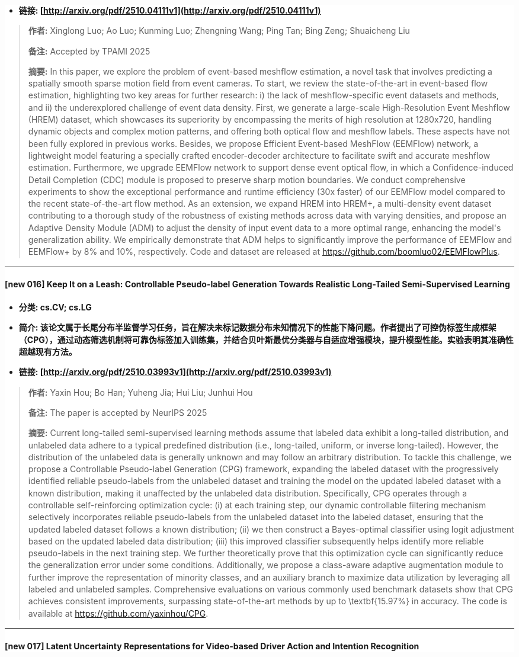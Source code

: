 - **链接: [http://arxiv.org/pdf/2510.04111v1](http://arxiv.org/pdf/2510.04111v1)**

> **作者:** Xinglong Luo; Ao Luo; Kunming Luo; Zhengning Wang; Ping Tan; Bing Zeng; Shuaicheng Liu
>
> **备注:** Accepted by TPAMI 2025
>
> **摘要:** In this paper, we explore the problem of event-based meshflow estimation, a novel task that involves predicting a spatially smooth sparse motion field from event cameras. To start, we review the state-of-the-art in event-based flow estimation, highlighting two key areas for further research: i) the lack of meshflow-specific event datasets and methods, and ii) the underexplored challenge of event data density. First, we generate a large-scale High-Resolution Event Meshflow (HREM) dataset, which showcases its superiority by encompassing the merits of high resolution at 1280x720, handling dynamic objects and complex motion patterns, and offering both optical flow and meshflow labels. These aspects have not been fully explored in previous works. Besides, we propose Efficient Event-based MeshFlow (EEMFlow) network, a lightweight model featuring a specially crafted encoder-decoder architecture to facilitate swift and accurate meshflow estimation. Furthermore, we upgrade EEMFlow network to support dense event optical flow, in which a Confidence-induced Detail Completion (CDC) module is proposed to preserve sharp motion boundaries. We conduct comprehensive experiments to show the exceptional performance and runtime efficiency (30x faster) of our EEMFlow model compared to the recent state-of-the-art flow method. As an extension, we expand HREM into HREM+, a multi-density event dataset contributing to a thorough study of the robustness of existing methods across data with varying densities, and propose an Adaptive Density Module (ADM) to adjust the density of input event data to a more optimal range, enhancing the model's generalization ability. We empirically demonstrate that ADM helps to significantly improve the performance of EEMFlow and EEMFlow+ by 8% and 10%, respectively. Code and dataset are released at https://github.com/boomluo02/EEMFlowPlus.
>
---
#### [new 016] Keep It on a Leash: Controllable Pseudo-label Generation Towards Realistic Long-Tailed Semi-Supervised Learning
- **分类: cs.CV; cs.LG**

- **简介: 该论文属于长尾分布半监督学习任务，旨在解决未标记数据分布未知情况下的性能下降问题。作者提出了可控伪标签生成框架（CPG），通过动态筛选机制将可靠伪标签加入训练集，并结合贝叶斯最优分类器与自适应增强模块，提升模型性能。实验表明其准确性超越现有方法。**

- **链接: [http://arxiv.org/pdf/2510.03993v1](http://arxiv.org/pdf/2510.03993v1)**

> **作者:** Yaxin Hou; Bo Han; Yuheng Jia; Hui Liu; Junhui Hou
>
> **备注:** The paper is accepted by NeurIPS 2025
>
> **摘要:** Current long-tailed semi-supervised learning methods assume that labeled data exhibit a long-tailed distribution, and unlabeled data adhere to a typical predefined distribution (i.e., long-tailed, uniform, or inverse long-tailed). However, the distribution of the unlabeled data is generally unknown and may follow an arbitrary distribution. To tackle this challenge, we propose a Controllable Pseudo-label Generation (CPG) framework, expanding the labeled dataset with the progressively identified reliable pseudo-labels from the unlabeled dataset and training the model on the updated labeled dataset with a known distribution, making it unaffected by the unlabeled data distribution. Specifically, CPG operates through a controllable self-reinforcing optimization cycle: (i) at each training step, our dynamic controllable filtering mechanism selectively incorporates reliable pseudo-labels from the unlabeled dataset into the labeled dataset, ensuring that the updated labeled dataset follows a known distribution; (ii) we then construct a Bayes-optimal classifier using logit adjustment based on the updated labeled data distribution; (iii) this improved classifier subsequently helps identify more reliable pseudo-labels in the next training step. We further theoretically prove that this optimization cycle can significantly reduce the generalization error under some conditions. Additionally, we propose a class-aware adaptive augmentation module to further improve the representation of minority classes, and an auxiliary branch to maximize data utilization by leveraging all labeled and unlabeled samples. Comprehensive evaluations on various commonly used benchmark datasets show that CPG achieves consistent improvements, surpassing state-of-the-art methods by up to \textbf{15.97\%} in accuracy. The code is available at https://github.com/yaxinhou/CPG.
>
---
#### [new 017] Latent Uncertainty Representations for Video-based Driver Action and Intention Recognition